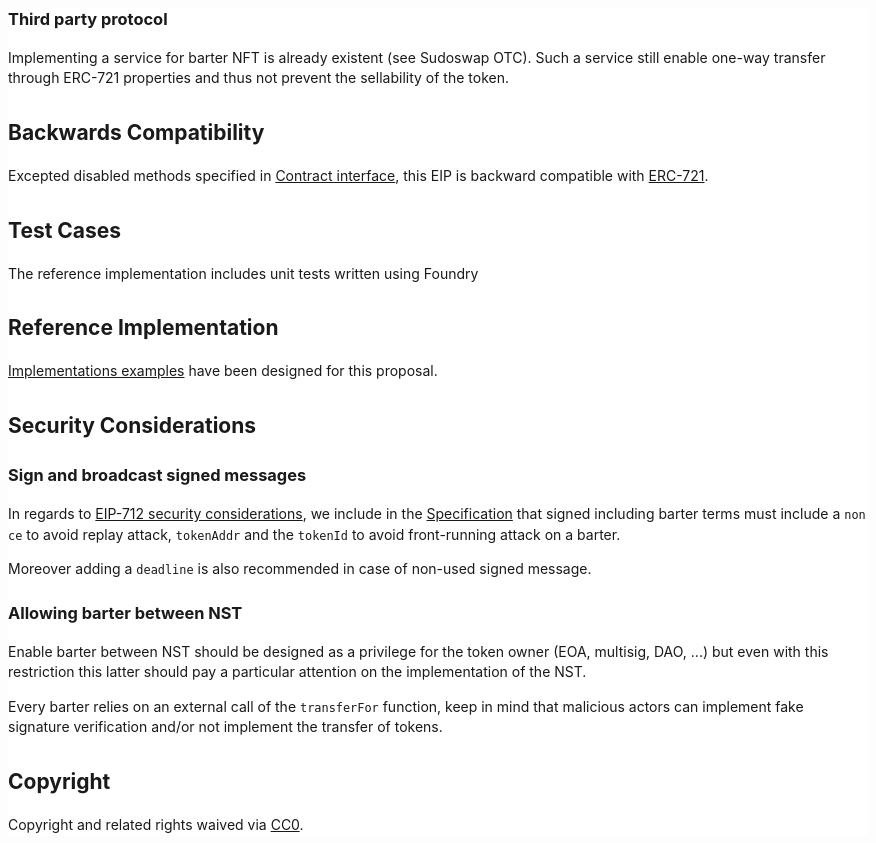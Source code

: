 ### Third party protocol

Implementing a service for barter NFT is already existent (see Sudoswap OTC). Such a service still enable one-way transfer through ERC-721 properties and thus not prevent the sellability of the token.

## Backwards Compatibility

Excepted disabled methods specified in [Contract interface](#contract-interface), this EIP is backward compatible with [ERC-721](./eip-721.md).

## Test Cases

The reference implementation includes unit tests written using Foundry

## Reference Implementation

[Implementations examples](../assets/eip-6774/) have been designed for this proposal.

## Security Considerations

### Sign and broadcast signed messages

In regards to [EIP-712 security considerations](./eip-712.md#security-considerations), we include in the [Specification](#specification) that signed including barter terms must include a `nonce` to avoid replay attack, `tokenAddr` and the `tokenId` to avoid front-running attack on a barter.

Moreover adding a `deadline` is also recommended in case of non-used signed message.

### Allowing barter between NST

Enable barter between NST should be designed as a privilege for the token owner (EOA, multisig, DAO, ...) but even with this restriction this latter should pay a particular attention on the implementation of the NST.

Every barter relies on an external call of the `transferFor` function, keep in mind that malicious actors can implement fake signature verification and/or not implement the transfer of tokens.

## Copyright

Copyright and related rights waived via [CC0](../LICENSE.md).
